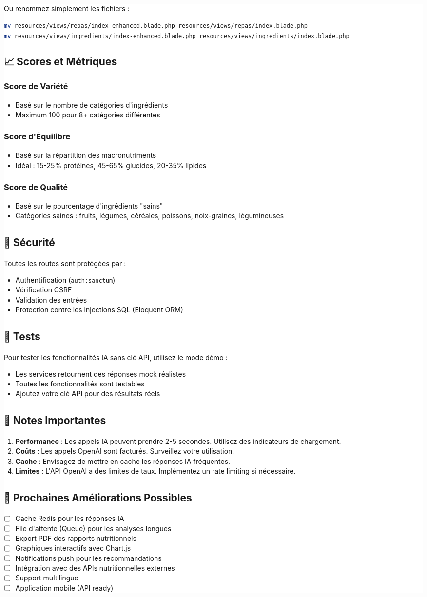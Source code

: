Ou renommez simplement les fichiers :
```bash
mv resources/views/repas/index-enhanced.blade.php resources/views/repas/index.blade.php
mv resources/views/ingredients/index-enhanced.blade.php resources/views/ingredients/index.blade.php
```

## 📈 Scores et Métriques

### Score de Variété
- Basé sur le nombre de catégories d'ingrédients
- Maximum 100 pour 8+ catégories différentes

### Score d'Équilibre
- Basé sur la répartition des macronutriments
- Idéal : 15-25% protéines, 45-65% glucides, 20-35% lipides

### Score de Qualité
- Basé sur le pourcentage d'ingrédients "sains"
- Catégories saines : fruits, légumes, céréales, poissons, noix-graines, légumineuses

## 🔐 Sécurité

Toutes les routes sont protégées par :
- Authentification (`auth:sanctum`)
- Vérification CSRF
- Validation des entrées
- Protection contre les injections SQL (Eloquent ORM)

## 🧪 Tests

Pour tester les fonctionnalités IA sans clé API, utilisez le mode démo :
- Les services retournent des réponses mock réalistes
- Toutes les fonctionnalités sont testables
- Ajoutez votre clé API pour des résultats réels

## 📝 Notes Importantes

1. **Performance** : Les appels IA peuvent prendre 2-5 secondes. Utilisez des indicateurs de chargement.
2. **Coûts** : Les appels OpenAI sont facturés. Surveillez votre utilisation.
3. **Cache** : Envisagez de mettre en cache les réponses IA fréquentes.
4. **Limites** : L'API OpenAI a des limites de taux. Implémentez un rate limiting si nécessaire.

## 🎯 Prochaines Améliorations Possibles

- [ ] Cache Redis pour les réponses IA
- [ ] File d'attente (Queue) pour les analyses longues
- [ ] Export PDF des rapports nutritionnels
- [ ] Graphiques interactifs avec Chart.js
- [ ] Notifications push pour les recommandations
- [ ] Intégration avec des APIs nutritionnelles externes
- [ ] Support multilingue
- [ ] Application mobile (API ready)
